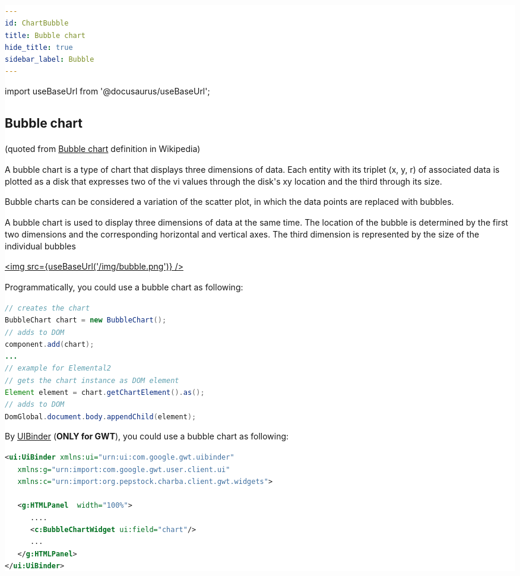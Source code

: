 ```yaml
---
id: ChartBubble
title: Bubble chart
hide_title: true
sidebar_label: Bubble
---
```


import useBaseUrl from '@docusaurus/useBaseUrl';

## Bubble chart

(quoted from [Bubble chart](https://en.wikipedia.org/wiki/Bubble_chart) definition in Wikipedia)

A bubble chart is a type of chart that displays three dimensions of data. Each entity with its triplet (x, y, r) of associated data is plotted as a disk that expresses two of the vi values through the disk's xy location and the third through its size.

Bubble charts can be considered a variation of the scatter plot, in which the data points are replaced with bubbles.

A bubble chart is used to display three dimensions of data at the same time. The location of the bubble is determined by the first two dimensions and the corresponding horizontal and vertical axes. The third dimension is represented by the size of the individual bubbles

<a href="https://pepstock-org.github.io/Charba-Showcase/index.html?gallery=bubble"><img src={useBaseUrl('/img/bubble.png')} /></a>


Programmatically, you could use a bubble chart as following:

```java
// creates the chart	
BubbleChart chart = new BubbleChart();
// adds to DOM
component.add(chart);
...
// example for Elemental2
// gets the chart instance as DOM element
Element element = chart.getChartElement().as();
// adds to DOM
DomGlobal.document.body.appendChild(element);
```

By [UIBinder](http://www.gwtproject.org/doc/latest/DevGuideUiBinder.html) (**ONLY for GWT**), you could use a bubble chart as following:

```xml
<ui:UiBinder xmlns:ui="urn:ui:com.google.gwt.uibinder"
   xmlns:g="urn:import:com.google.gwt.user.client.ui"
   xmlns:c="urn:import:org.pepstock.charba.client.gwt.widgets">

   <g:HTMLPanel  width="100%">
      ....
      <c:BubbleChartWidget ui:field="chart"/>
      ...
   </g:HTMLPanel>
</ui:UiBinder> 
```
